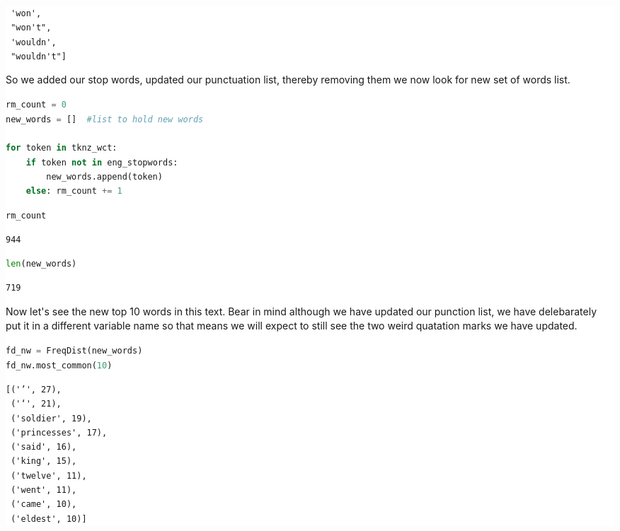      'won',
     "won't",
     'wouldn',
     "wouldn't"]



So we added our stop words, updated our punctuation list, thereby removing them we now look for new set of words list.


```python
rm_count = 0
new_words = []  #list to hold new words

for token in tknz_wct:
    if token not in eng_stopwords:
        new_words.append(token)
    else: rm_count += 1
```


```python
rm_count
```




    944




```python
len(new_words)
```




    719



Now let's see the new top 10 words in this text. Bear in mind although we have updated our punction list, we have delebarately put it in a different variable name so that means we will expect to still see the two weird quatation marks we have updated.


```python
fd_nw = FreqDist(new_words)
fd_nw.most_common(10)
```




    [('’', 27),
     ('‘', 21),
     ('soldier', 19),
     ('princesses', 17),
     ('said', 16),
     ('king', 15),
     ('twelve', 11),
     ('went', 11),
     ('came', 10),
     ('eldest', 10)]
